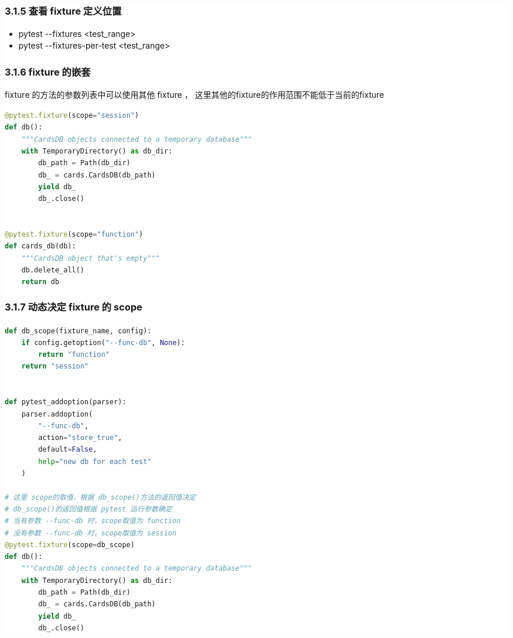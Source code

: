 ### 3.1.5 查看 fixture 定义位置

- pytest --fixtures <test_range>
- pytest --fixtures-per-test <test_range>

### 3.1.6 fixture 的嵌套

fixture 的方法的参数列表中可以使用其他 fixture ，
这里其他的fixture的作用范围不能低于当前的fixture  

```python
@pytest.fixture(scope="session")
def db():
    """CardsDB objects connected to a temporary database"""
    with TemporaryDirectory() as db_dir:
        db_path = Path(db_dir)
        db_ = cards.CardsDB(db_path)
        yield db_
        db_.close()


@pytest.fixture(scope="function")
def cards_db(db):
    """CardsDB object that's empty"""
    db.delete_all()
    return db
```

### 3.1.7 动态决定 fixture 的 scope

```python
def db_scope(fixture_name, config):
    if config.getoption("--func-db", None):
        return "function"
    return "session"


def pytest_addoption(parser):
    parser.addoption(
        "--func-db",
        action="store_true",
        default=False,
        help="new db for each test"
    )

# 这里 scope的取值，根据 db_scope()方法的返回值决定
# db_scope()的返回值根据 pytest 运行参数确定
# 当有参数 --func-db 时，scope取值为 function
# 没有参数 --func-db 时，scope取值为 session
@pytest.fixture(scope=db_scope)
def db():
    """CardsDB objects connected to a temporary database"""
    with TemporaryDirectory() as db_dir:
        db_path = Path(db_dir)
        db_ = cards.CardsDB(db_path)
        yield db_
        db_.close()
```
